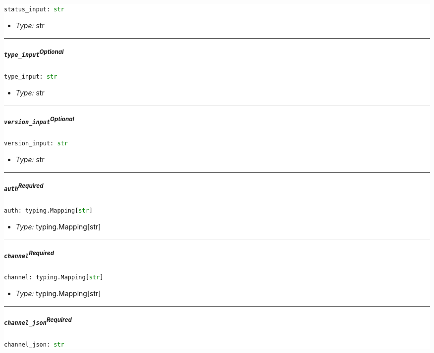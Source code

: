 ```python
status_input: str
```

- *Type:* str

---

##### `type_input`<sup>Optional</sup> <a name="type_input" id="@cdktf/provider-okta.inlineHook.InlineHook.property.typeInput"></a>

```python
type_input: str
```

- *Type:* str

---

##### `version_input`<sup>Optional</sup> <a name="version_input" id="@cdktf/provider-okta.inlineHook.InlineHook.property.versionInput"></a>

```python
version_input: str
```

- *Type:* str

---

##### `auth`<sup>Required</sup> <a name="auth" id="@cdktf/provider-okta.inlineHook.InlineHook.property.auth"></a>

```python
auth: typing.Mapping[str]
```

- *Type:* typing.Mapping[str]

---

##### `channel`<sup>Required</sup> <a name="channel" id="@cdktf/provider-okta.inlineHook.InlineHook.property.channel"></a>

```python
channel: typing.Mapping[str]
```

- *Type:* typing.Mapping[str]

---

##### `channel_json`<sup>Required</sup> <a name="channel_json" id="@cdktf/provider-okta.inlineHook.InlineHook.property.channelJson"></a>

```python
channel_json: str
```

